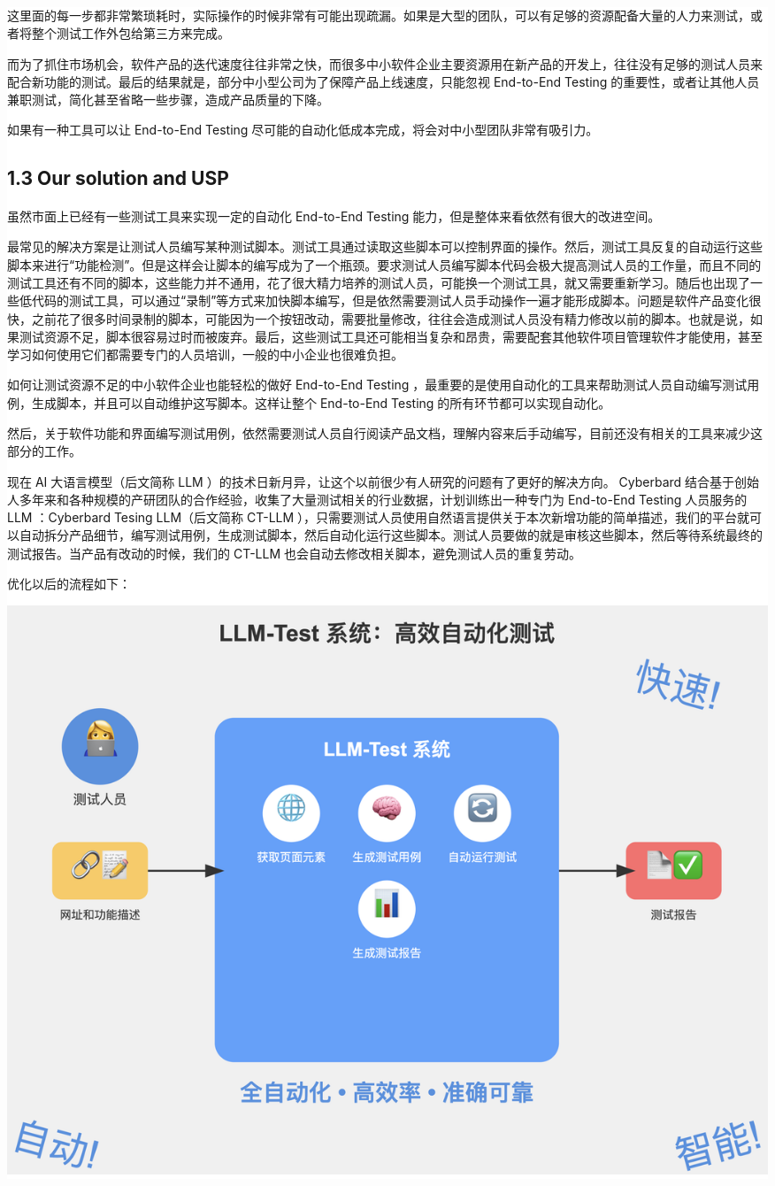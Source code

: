这里面的每一步都非常繁琐耗时，实际操作的时候非常有可能出现疏漏。如果是大型的团队，可以有足够的资源配备大量的人力来测试，或者将整个测试工作外包给第三方来完成。

而为了抓住市场机会，软件产品的迭代速度往往非常之快，而很多中小软件企业主要资源用在新产品的开发上，往往没有足够的测试人员来配合新功能的测试。最后的结果就是，部分中小型公司为了保障产品上线速度，只能忽视 End-to-End Testing 的重要性，或者让其他人员兼职测试，简化甚至省略一些步骤，造成产品质量的下降。

如果有一种工具可以让 End-to-End Testing 尽可能的自动化低成本完成，将会对中小型团队非常有吸引力。

## 1.3 Our solution and USP


虽然市面上已经有一些测试工具来实现一定的自动化 End-to-End Testing 能力，但是整体来看依然有很大的改进空间。

最常见的解决方案是让测试人员编写某种测试脚本。测试工具通过读取这些脚本可以控制界面的操作。然后，测试工具反复的自动运行这些脚本来进行“功能检测”。但是这样会让脚本的编写成为了一个瓶颈。要求测试人员编写脚本代码会极大提高测试人员的工作量，而且不同的测试工具还有不同的脚本，这些能力并不通用，花了很大精力培养的测试人员，可能换一个测试工具，就又需要重新学习。随后也出现了一些低代码的测试工具，可以通过“录制”等方式来加快脚本编写，但是依然需要测试人员手动操作一遍才能形成脚本。问题是软件产品变化很快，之前花了很多时间录制的脚本，可能因为一个按钮改动，需要批量修改，往往会造成测试人员没有精力修改以前的脚本。也就是说，如果测试资源不足，脚本很容易过时而被废弃。最后，这些测试工具还可能相当复杂和昂贵，需要配套其他软件项目管理软件才能使用，甚至学习如何使用它们都需要专门的人员培训，一般的中小企业也很难负担。

如何让测试资源不足的中小软件企业也能轻松的做好 End-to-End Testing ，最重要的是使用自动化的工具来帮助测试人员自动编写测试用例，生成脚本，并且可以自动维护这写脚本。这样让整个 End-to-End Testing 的所有环节都可以实现自动化。

然后，关于软件功能和界面编写测试用例，依然需要测试人员自行阅读产品文档，理解内容来后手动编写，目前还没有相关的工具来减少这部分的工作。

现在 AI 大语言模型（后文简称 LLM ）的技术日新月异，让这个以前很少有人研究的问题有了更好的解决方向。 Cyberbard 结合基于创始人多年来和各种规模的产研团队的合作经验，收集了大量测试相关的行业数据，计划训练出一种专门为 End-to-End Testing 人员服务的 LLM ：Cyberbard Tesing LLM（后文简称 CT-LLM ），只需要测试人员使用自然语言提供关于本次新增功能的简单描述，我们的平台就可以自动拆分产品细节，编写测试用例，生成测试脚本，然后自动化运行这些脚本。测试人员要做的就是审核这些脚本，然后等待系统最终的测试报告。当产品有改动的时候，我们的 CT-LLM 也会自动去修改相关脚本，避免测试人员的重复劳动。

优化以后的流程如下：

![QA tools](pic/test_after.png)
